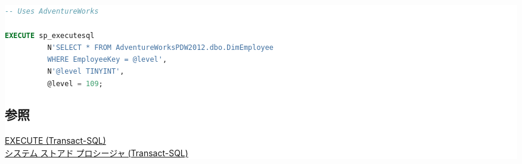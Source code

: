 ```sql  
-- Uses AdventureWorks  
  
EXECUTE sp_executesql   
          N'SELECT * FROM AdventureWorksPDW2012.dbo.DimEmployee   
          WHERE EmployeeKey = @level',  
          N'@level TINYINT',  
          @level = 109;  
```  
  
## <a name="see-also"></a>参照  
 [EXECUTE &#40;Transact-SQL&#41;](../../t-sql/language-elements/execute-transact-sql.md)   
 [システム ストアド プロシージャ &#40;Transact-SQL&#41;](../../relational-databases/system-stored-procedures/system-stored-procedures-transact-sql.md)  
  
  
